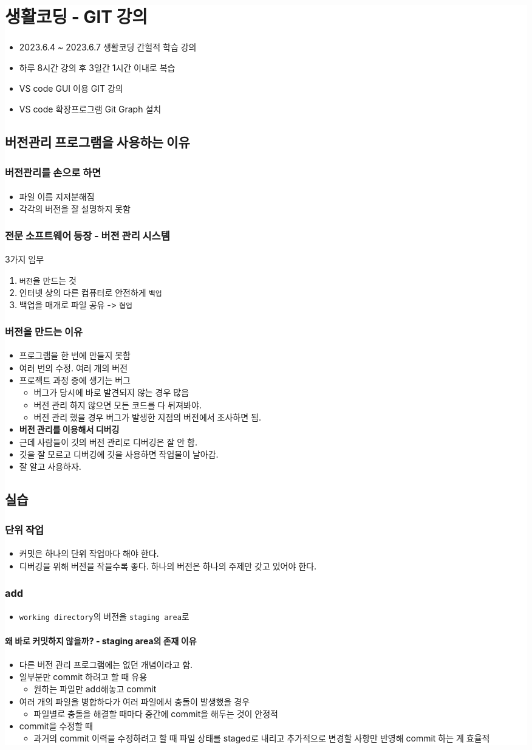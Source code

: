 # 생활코딩 - GIT 강의

- 2023.6.4 ~ 2023.6.7 생활코딩 간헐적 학습 강의
- 하루 8시간 강의 후 3일간 1시간 이내로 복습

- VS code GUI 이용 GIT 강의
- VS code 확장프로그램 Git Graph 설치

## 버전관리 프로그램을 사용하는 이유

### 버전관리를 손으로 하면

- 파일 이름 지저분해짐
- 각각의 버전을 잘 설명하지 못함

### 전문 소프트웨어 등장 - 버전 관리 시스템

3가지 임무
1. `버전`을 만드는 것
2. 인터넷 상의 다른 컴퓨터로 안전하게 `백업`
3. 백업을 매개로 파일 공유 -> `협업`

### 버전을 만드는 이유

- 프로그램을 한 번에 만들지 못함
- 여러 번의 수정. 여러 개의 버전
- 프로젝트 과정 중에 생기는 버그
  - 버그가 당시에 바로 발견되지 않는 경우 많음
  - 버전 관리 하지 않으면 모든 코드를 다 뒤져봐야.
  - 버전 관리 했을 경우 버그가 발생한 지점의 버전에서 조사하면 됨.
- **버전 관리를 이용해서 디버깅**
- 근데 사람들이 깃의 버전 관리로 디버깅은 잘 안 함.
- 깃을 잘 모르고 디버깅에 깃을 사용하면 작업물이 날아감.
- 잘 알고 사용하자.

## 실습

### 단위 작업

- 커밋은 하나의 단위 작업마다 해야 한다.
- 디버깅을 위해 버전을 작을수록 좋다. 하나의 버전은 하나의 주제만 갖고 있어야 한다.

### add

- `working directory`의 버전을 `staging area`로

#### 왜 바로 커밋하지 않을까? - staging area의 존재 이유

- 다른 버전 관리 프로그램에는 없던 개념이라고 함.
- 일부분만 commit 하려고 할 때 유용
  - 원하는 파일만 add해놓고 commit
- 여러 개의 파일을 병합하다가 여러 파일에서 충돌이 발생했을 경우
  - 파일별로 충돌을 해결할 때마다 중간에 commit을 해두는 것이 안정적
- commit을 수정할 때
  - 과거의 commit 이력을 수정하려고 할 때 파일 상태를 staged로 내리고 추가적으로 변경할 사항만 반영해 commit 하는 게 효율적

